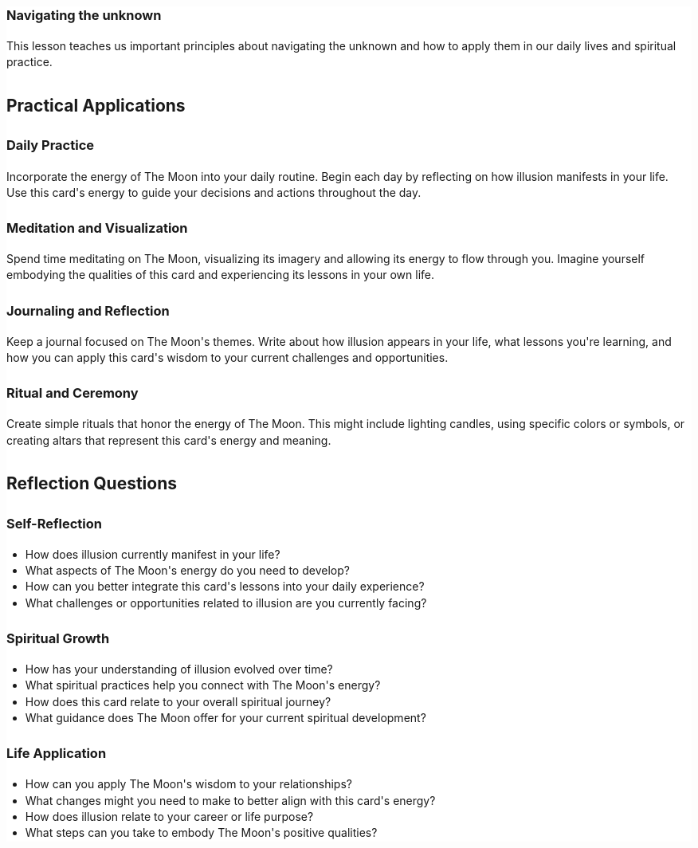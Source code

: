 ### Navigating the unknown

This lesson teaches us important principles about navigating the unknown and how to apply them in our daily lives and spiritual practice.



## Practical Applications

### Daily Practice

Incorporate the energy of The Moon into your daily routine. Begin each day by reflecting on how illusion manifests in your life. Use this card's energy to guide your decisions and actions throughout the day.

### Meditation and Visualization

Spend time meditating on The Moon, visualizing its imagery and allowing its energy to flow through you. Imagine yourself embodying the qualities of this card and experiencing its lessons in your own life.

### Journaling and Reflection

Keep a journal focused on The Moon's themes. Write about how illusion appears in your life, what lessons you're learning, and how you can apply this card's wisdom to your current challenges and opportunities.

### Ritual and Ceremony

Create simple rituals that honor the energy of The Moon. This might include lighting candles, using specific colors or symbols, or creating altars that represent this card's energy and meaning.

## Reflection Questions

### Self-Reflection

- How does illusion currently manifest in your life?
- What aspects of The Moon's energy do you need to develop?
- How can you better integrate this card's lessons into your daily experience?
- What challenges or opportunities related to illusion are you currently facing?

### Spiritual Growth

- How has your understanding of illusion evolved over time?
- What spiritual practices help you connect with The Moon's energy?
- How does this card relate to your overall spiritual journey?
- What guidance does The Moon offer for your current spiritual development?

### Life Application

- How can you apply The Moon's wisdom to your relationships?
- What changes might you need to make to better align with this card's energy?
- How does illusion relate to your career or life purpose?
- What steps can you take to embody The Moon's positive qualities?

